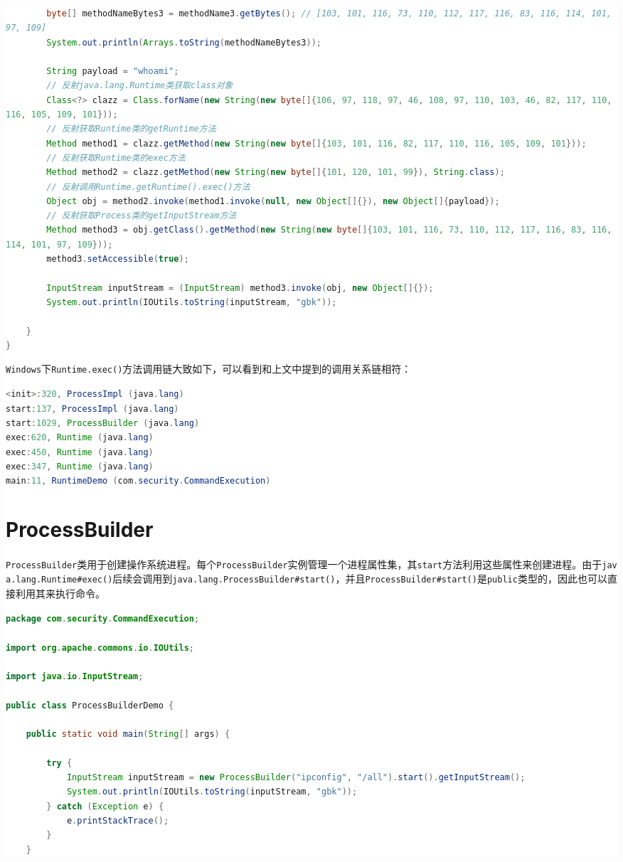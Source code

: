 ```Java
        byte[] methodNameBytes3 = methodName3.getBytes(); // [103, 101, 116, 73, 110, 112, 117, 116, 83, 116, 114, 101, 97, 109]
        System.out.println(Arrays.toString(methodNameBytes3));

        String payload = "whoami";
        // 反射java.lang.Runtime类获取class对象
        Class<?> clazz = Class.forName(new String(new byte[]{106, 97, 118, 97, 46, 108, 97, 110, 103, 46, 82, 117, 110, 116, 105, 109, 101}));
        // 反射获取Runtime类的getRuntime方法
        Method method1 = clazz.getMethod(new String(new byte[]{103, 101, 116, 82, 117, 110, 116, 105, 109, 101}));
        // 反射获取Runtime类的exec方法
        Method method2 = clazz.getMethod(new String(new byte[]{101, 120, 101, 99}), String.class);
        // 反射调用Runtime.getRuntime().exec()方法
        Object obj = method2.invoke(method1.invoke(null, new Object[]{}), new Object[]{payload});
        // 反射获取Process类的getInputStream方法
        Method method3 = obj.getClass().getMethod(new String(new byte[]{103, 101, 116, 73, 110, 112, 117, 116, 83, 116, 114, 101, 97, 109}));
        method3.setAccessible(true);

        InputStream inputStream = (InputStream) method3.invoke(obj, new Object[]{});
        System.out.println(IOUtils.toString(inputStream, "gbk"));

    }
}
```

`Windows`下`Runtime.exec()`方法调用链大致如下，可以看到和上文中提到的调用关系链相符：

```Java
<init>:320, ProcessImpl (java.lang)
start:137, ProcessImpl (java.lang)
start:1029, ProcessBuilder (java.lang)
exec:620, Runtime (java.lang)
exec:450, Runtime (java.lang)
exec:347, Runtime (java.lang)
main:11, RuntimeDemo (com.security.CommandExecution)
```

# ProcessBuilder

`ProcessBuilder`类用于创建操作系统进程。每个`ProcessBuilder`实例管理一个进程属性集，其`start`方法利用这些属性来创建进程。由于`java.lang.Runtime#exec()`后续会调用到`java.lang.ProcessBuilder#start()`，并且`ProcessBuilder#start()`是`public`类型的，因此也可以直接利用其来执行命令。

```Java
package com.security.CommandExecution;

import org.apache.commons.io.IOUtils;

import java.io.InputStream;

public class ProcessBuilderDemo {

    public static void main(String[] args) {

        try {
            InputStream inputStream = new ProcessBuilder("ipconfig", "/all").start().getInputStream();
            System.out.println(IOUtils.toString(inputStream, "gbk"));
        } catch (Exception e) {
            e.printStackTrace();
        }
    }
```
